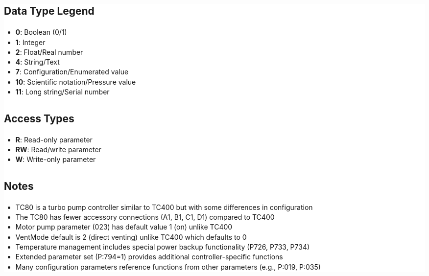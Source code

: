 ## Data Type Legend
- **0**: Boolean (0/1)
- **1**: Integer
- **2**: Float/Real number
- **4**: String/Text
- **7**: Configuration/Enumerated value
- **10**: Scientific notation/Pressure value
- **11**: Long string/Serial number

## Access Types
- **R**: Read-only parameter
- **RW**: Read/write parameter
- **W**: Write-only parameter

## Notes
- TC80 is a turbo pump controller similar to TC400 but with some differences in configuration
- The TC80 has fewer accessory connections (A1, B1, C1, D1) compared to TC400
- Motor pump parameter (023) has default value 1 (on) unlike TC400
- VentMode default is 2 (direct venting) unlike TC400 which defaults to 0
- Temperature management includes special power backup functionality (P726, P733, P734)
- Extended parameter set (P:794=1) provides additional controller-specific functions
- Many configuration parameters reference functions from other parameters (e.g., P:019, P:035)